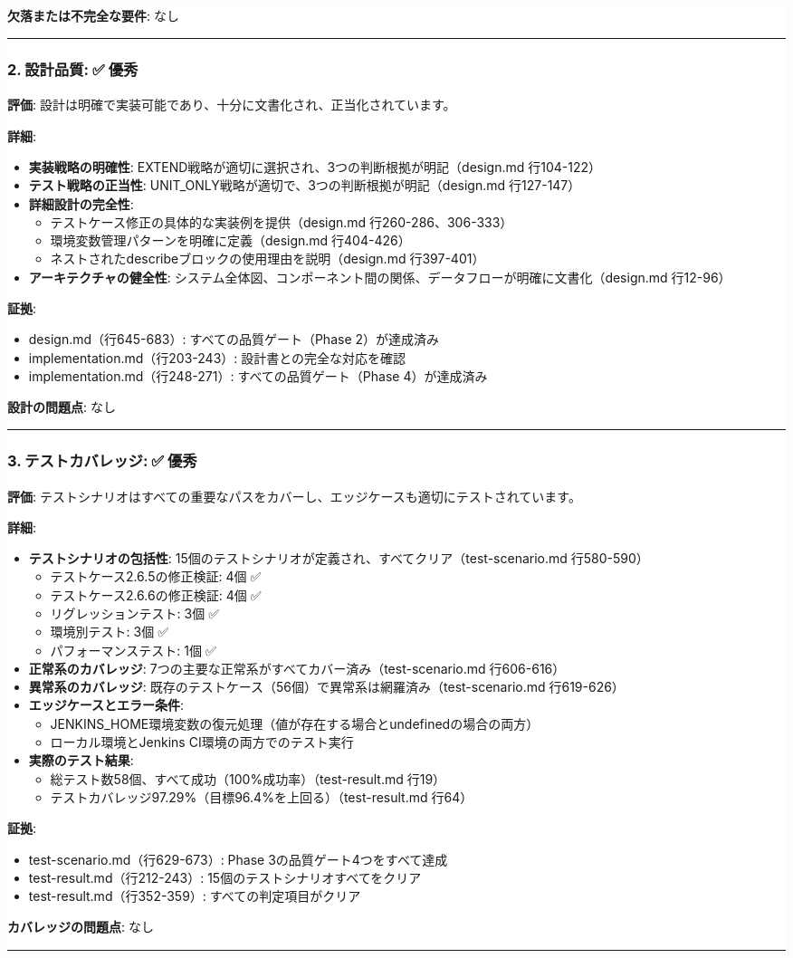 **欠落または不完全な要件**: なし

---

### 2. 設計品質: ✅ 優秀

**評価**: 設計は明確で実装可能であり、十分に文書化され、正当化されています。

**詳細**:
- **実装戦略の明確性**: EXTEND戦略が適切に選択され、3つの判断根拠が明記（design.md 行104-122）
- **テスト戦略の正当性**: UNIT_ONLY戦略が適切で、3つの判断根拠が明記（design.md 行127-147）
- **詳細設計の完全性**:
  - テストケース修正の具体的な実装例を提供（design.md 行260-286、306-333）
  - 環境変数管理パターンを明確に定義（design.md 行404-426）
  - ネストされたdescribeブロックの使用理由を説明（design.md 行397-401）
- **アーキテクチャの健全性**: システム全体図、コンポーネント間の関係、データフローが明確に文書化（design.md 行12-96）

**証拠**:
- design.md（行645-683）: すべての品質ゲート（Phase 2）が達成済み
- implementation.md（行203-243）: 設計書との完全な対応を確認
- implementation.md（行248-271）: すべての品質ゲート（Phase 4）が達成済み

**設計の問題点**: なし

---

### 3. テストカバレッジ: ✅ 優秀

**評価**: テストシナリオはすべての重要なパスをカバーし、エッジケースも適切にテストされています。

**詳細**:
- **テストシナリオの包括性**: 15個のテストシナリオが定義され、すべてクリア（test-scenario.md 行580-590）
  - テストケース2.6.5の修正検証: 4個 ✅
  - テストケース2.6.6の修正検証: 4個 ✅
  - リグレッションテスト: 3個 ✅
  - 環境別テスト: 3個 ✅
  - パフォーマンステスト: 1個 ✅
- **正常系のカバレッジ**: 7つの主要な正常系がすべてカバー済み（test-scenario.md 行606-616）
- **異常系のカバレッジ**: 既存のテストケース（56個）で異常系は網羅済み（test-scenario.md 行619-626）
- **エッジケースとエラー条件**:
  - JENKINS_HOME環境変数の復元処理（値が存在する場合とundefinedの場合の両方）
  - ローカル環境とJenkins CI環境の両方でのテスト実行
- **実際のテスト結果**:
  - 総テスト数58個、すべて成功（100%成功率）（test-result.md 行19）
  - テストカバレッジ97.29%（目標96.4%を上回る）（test-result.md 行64）

**証拠**:
- test-scenario.md（行629-673）: Phase 3の品質ゲート4つをすべて達成
- test-result.md（行212-243）: 15個のテストシナリオすべてをクリア
- test-result.md（行352-359）: すべての判定項目がクリア

**カバレッジの問題点**: なし

---
